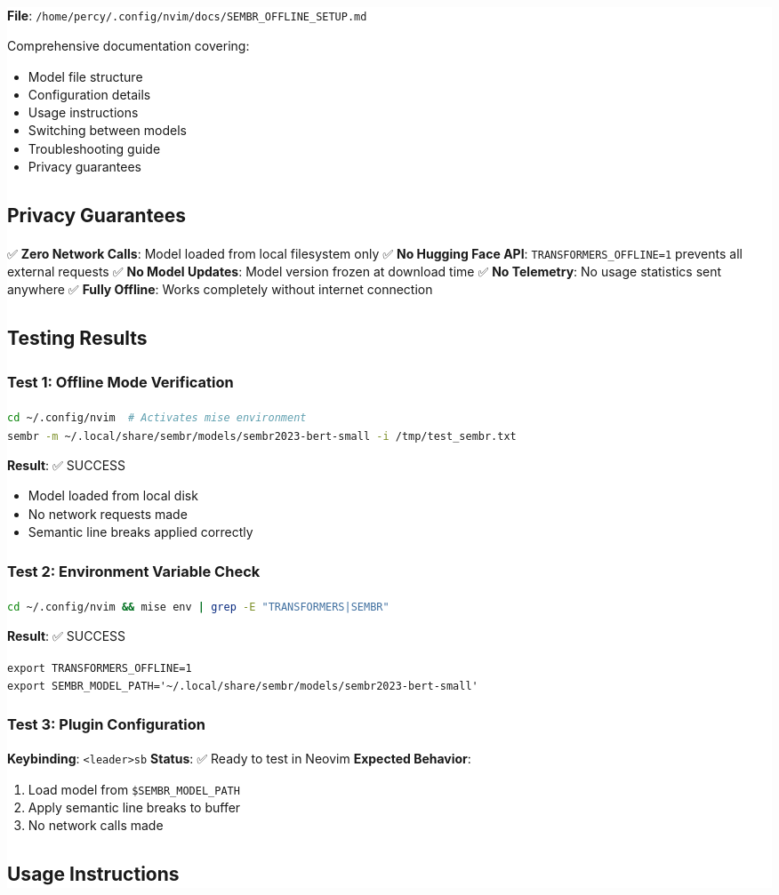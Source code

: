 **File**: `/home/percy/.config/nvim/docs/SEMBR_OFFLINE_SETUP.md`

Comprehensive documentation covering:

- Model file structure
- Configuration details
- Usage instructions
- Switching between models
- Troubleshooting guide
- Privacy guarantees

## Privacy Guarantees

✅ **Zero Network Calls**: Model loaded from local filesystem only ✅ **No Hugging Face API**: `TRANSFORMERS_OFFLINE=1` prevents all external requests ✅ **No Model Updates**: Model version frozen at download time ✅ **No Telemetry**: No usage statistics sent anywhere ✅ **Fully Offline**: Works completely without internet connection

## Testing Results

### Test 1: Offline Mode Verification

```bash
cd ~/.config/nvim  # Activates mise environment
sembr -m ~/.local/share/sembr/models/sembr2023-bert-small -i /tmp/test_sembr.txt
```

**Result**: ✅ SUCCESS

- Model loaded from local disk
- No network requests made
- Semantic line breaks applied correctly

### Test 2: Environment Variable Check

```bash
cd ~/.config/nvim && mise env | grep -E "TRANSFORMERS|SEMBR"
```

**Result**: ✅ SUCCESS

```
export TRANSFORMERS_OFFLINE=1
export SEMBR_MODEL_PATH='~/.local/share/sembr/models/sembr2023-bert-small'
```

### Test 3: Plugin Configuration

**Keybinding**: `<leader>sb` **Status**: ✅ Ready to test in Neovim **Expected Behavior**:

1. Load model from `$SEMBR_MODEL_PATH`
2. Apply semantic line breaks to buffer
3. No network calls made

## Usage Instructions
